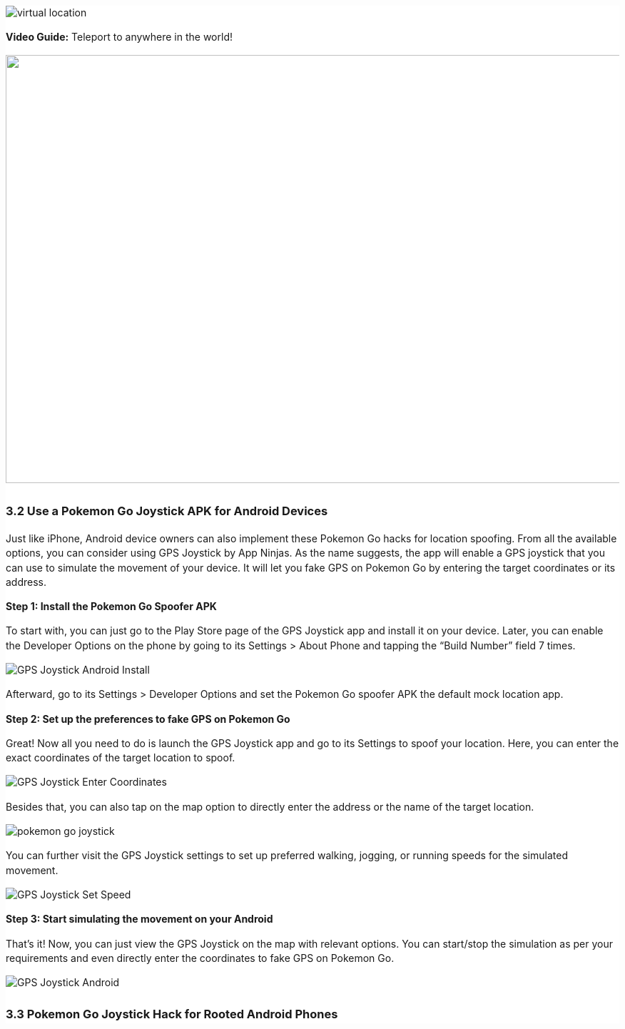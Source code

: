 ![virtual location](https://images.wondershare.com/drfone/guide/virtual-location-12.png)

**Video Guide:** Teleport to anywhere in the world!

<iframe allowfullscreen="allowfullscreen" frameborder="0" src="https://www.youtube.com/embed/FfhgWxnARqo" id="video-iframe-t"></iframe>


<a href="https://appsumo.8odi.net/c/5597632/2082532/7443" target="_top" id="2082532"><img src="//a.impactradius-go.com/display-ad/7443-2082532" border="0" alt="" width="1200" height="600"/></a><img height="0" width="0" src="https://appsumo.8odi.net/i/5597632/2082532/7443" style="position:absolute;visibility:hidden;" border="0" />

### 3.2 Use a Pokemon Go Joystick APK for Android Devices

Just like iPhone, Android device owners can also implement these Pokemon Go hacks for location spoofing. From all the available options, you can consider using GPS Joystick by App Ninjas. As the name suggests, the app will enable a GPS joystick that you can use to simulate the movement of your device. It will let you fake GPS on Pokemon Go by entering the target coordinates or its address.

**Step 1: Install the Pokemon Go Spoofer APK**

To start with, you can just go to the Play Store page of the GPS Joystick app and install it on your device. Later, you can enable the Developer Options on the phone by going to its Settings > About Phone and tapping the “Build Number” field 7 times.

![GPS Joystick Android Install](https://images.wondershare.com/drfone/2020/2020/pokemon-go-joystick-3.jpg)

Afterward, go to its Settings > Developer Options and set the Pokemon Go spoofer APK the default mock location app.

**Step 2: Set up the preferences to fake GPS on Pokemon Go**

Great! Now all you need to do is launch the GPS Joystick app and go to its Settings to spoof your location. Here, you can enter the exact coordinates of the target location to spoof.

![GPS Joystick Enter Coordinates](https://images.wondershare.com/drfone/2020/2020/pokemon-go-joystick-4.jpg)

Besides that, you can also tap on the map option to directly enter the address or the name of the target location.

![pokemon go joystick](https://images.wondershare.com/drfone/2020/2020/pokemon-go-joystick-5.jpg)

You can further visit the GPS Joystick settings to set up preferred walking, jogging, or running speeds for the simulated movement.

![GPS Joystick Set Speed](https://images.wondershare.com/drfone/2020/2020/pokemon-go-joystick-6.jpg)

**Step 3: Start simulating the movement on your Android**

That’s it! Now, you can just view the GPS Joystick on the map with relevant options. You can start/stop the simulation as per your requirements and even directly enter the coordinates to fake GPS on Pokemon Go.

![GPS Joystick Android](https://images.wondershare.com/drfone/2020/2020/pokemon-go-joystick-7.jpg)

### 3.3 Pokemon Go Joystick Hack for Rooted Android Phones
